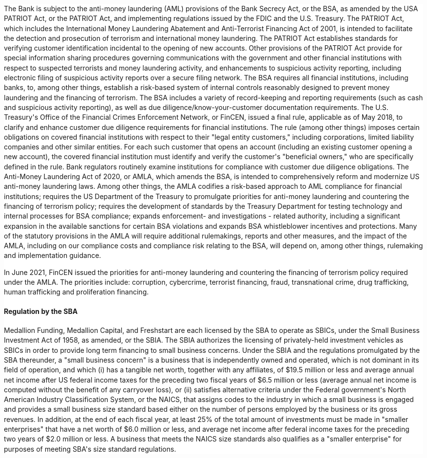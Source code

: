 The Bank is subject to the anti-money laundering (AML) provisions of the Bank Secrecy Act, or the BSA, as amended by the USA PATRIOT Act, or the PATRIOT Act, and implementing regulations issued by the FDIC and the U.S. Treasury. The PATRIOT Act, which includes the International Money Laundering Abatement and Anti-Terrorist Financing Act of 2001, is intended to facilitate the detection and prosecution of terrorism and international money laundering. The PATRIOT Act establishes standards for verifying customer identification incidental to the opening of new accounts. Other provisions of the PATRIOT Act provide for special information sharing procedures governing communications with the government and other financial institutions with respect to suspected terrorists and money laundering activity, and enhancements to suspicious activity reporting, including electronic filing of suspicious activity reports over a secure filing network. The BSA requires all financial institutions, including banks, to, among other things, establish a risk-based system of internal controls reasonably designed to prevent money laundering and the financing of terrorism. The BSA includes a variety of record-keeping and reporting requirements (such as cash and suspicious activity reporting), as well as due diligence/know-your-customer documentation requirements. The U.S. Treasury's Office of the Financial Crimes Enforcement Network, or FinCEN, issued a final rule, applicable as of May 2018, to clarify and enhance customer due diligence requirements for financial institutions. The rule (among other things) imposes certain obligations on covered financial institutions with respect to their "legal entity customers," including corporations, limited liability companies and other similar entities. For each such customer that opens an account (including an existing customer opening a new account), the covered financial institution must identify and verify the customer's "beneficial owners," who are specifically defined in the rule. Bank regulators routinely examine institutions for compliance with customer due diligence obligations. The Anti-Money Laundering Act of 2020, or AMLA, which amends the BSA, is intended to comprehensively reform and modernize US anti-money laundering laws. Among other things, the AMLA codifies a risk-based approach to AML compliance for financial institutions; requires the US Department of the Treasury to promulgate priorities for anti-money laundering and countering the financing of terrorism policy; requires the development of standards by the Treasury Department for testing technology and internal processes for BSA compliance; expands enforcement- and investigations - related authority, including a significant expansion in the available sanctions for certain BSA violations and expands BSA whistleblower incentives and protections. Many of the statutory provisions in the AMLA will require additional rulemakings, reports and other measures, and the impact of the AMLA, including on our compliance costs and compliance risk relating to the BSA, will depend on, among other things, rulemaking and implementation guidance.

In June 2021, FinCEN issued the priorities for anti-money laundering and countering the financing of terrorism policy required under the AMLA. The priorities include: corruption, cybercrime, terrorist financing, fraud, transnational crime, drug trafficking, human trafficking and proliferation financing.

#### **Regulation by the SBA**

Medallion Funding, Medallion Capital, and Freshstart are each licensed by the SBA to operate as SBICs, under the Small Business Investment Act of 1958, as amended, or the SBIA. The SBIA authorizes the licensing of privately-held investment vehicles as SBICs in order to provide long term financing to small business concerns. Under the SBIA and the regulations promulgated by the SBA thereunder, a "small business concern" is a business that is independently owned and operated, which is not dominant in its field of operation, and which (i) has a tangible net worth, together with any affiliates, of \$19.5 million or less and average annual net income after US federal income taxes for the preceding two fiscal years of \$6.5 million or less (average annual net income is computed without the benefit of any carryover loss), or (ii) satisfies alternative criteria under the Federal government's North American Industry Classification System, or the NAICS, that assigns codes to the industry in which a small business is engaged and provides a small business size standard based either on the number of persons employed by the business or its gross revenues. In addition, at the end of each fiscal year, at least 25% of the total amount of investments must be made in "smaller enterprises" that have a net worth of \$6.0 million or less, and average net income after federal income taxes for the preceding two years of \$2.0 million or less. A business that meets the NAICS size standards also qualifies as a "smaller enterprise" for purposes of meeting SBA's size standard regulations.
